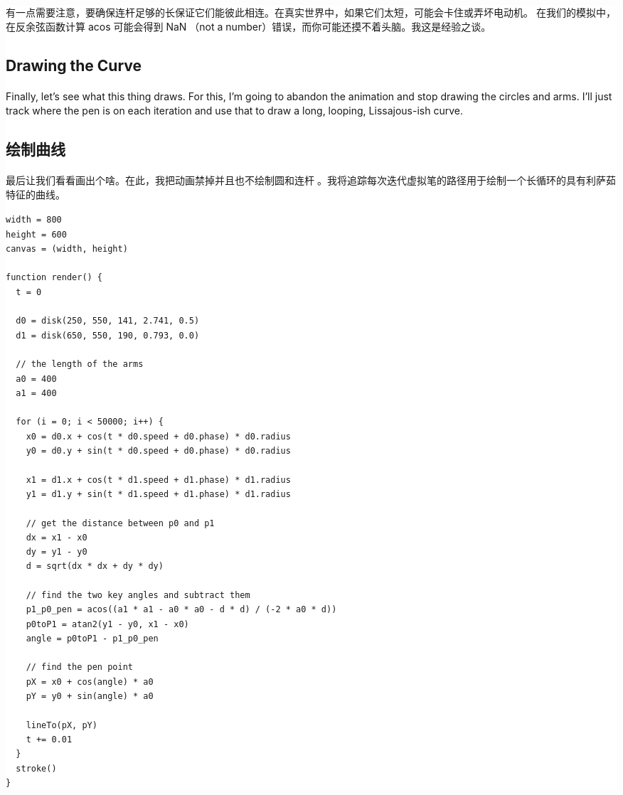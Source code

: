 有一点需要注意，要确保连杆足够的长保证它们能彼此相连。在真实世界中，如果它们太短，可能会卡住或弄坏电动机。 在我们的模拟中，在反余弦函数计算 acos 可能会得到 NaN （not a number）错误，而你可能还摸不着头脑。我这是经验之谈。

## Drawing the Curve

Finally, let’s see what this thing draws. For this, I’m going to abandon the animation and stop drawing the circles and arms. I’ll just track where the pen is on each iteration and use that to draw a long, looping, Lissajous-ish curve.

## 绘制曲线

最后让我们看看画出个啥。在此，我把动画禁掉并且也不绘制圆和连杆 。我将追踪每次迭代虚拟笔的路径用于绘制一个长循环的具有利萨茹特征的曲线。

```
width = 800
height = 600
canvas = (width, height)
 
function render() {
  t = 0
   
  d0 = disk(250, 550, 141, 2.741, 0.5)
  d1 = disk(650, 550, 190, 0.793, 0.0)
 
  // the length of the arms
  a0 = 400
  a1 = 400
   
  for (i = 0; i < 50000; i++) {
    x0 = d0.x + cos(t * d0.speed + d0.phase) * d0.radius
    y0 = d0.y + sin(t * d0.speed + d0.phase) * d0.radius
 
    x1 = d1.x + cos(t * d1.speed + d1.phase) * d1.radius
    y1 = d1.y + sin(t * d1.speed + d1.phase) * d1.radius
 
    // get the distance between p0 and p1
    dx = x1 - x0
    dy = y1 - y0
    d = sqrt(dx * dx + dy * dy)
 
    // find the two key angles and subtract them
    p1_p0_pen = acos((a1 * a1 - a0 * a0 - d * d) / (-2 * a0 * d))
    p0toP1 = atan2(y1 - y0, x1 - x0)
    angle = p0toP1 - p1_p0_pen
 
    // find the pen point
    pX = x0 + cos(angle) * a0
    pY = y0 + sin(angle) * a0
   
    lineTo(pX, pY)
    t += 0.01
  }
  stroke()
}
```
